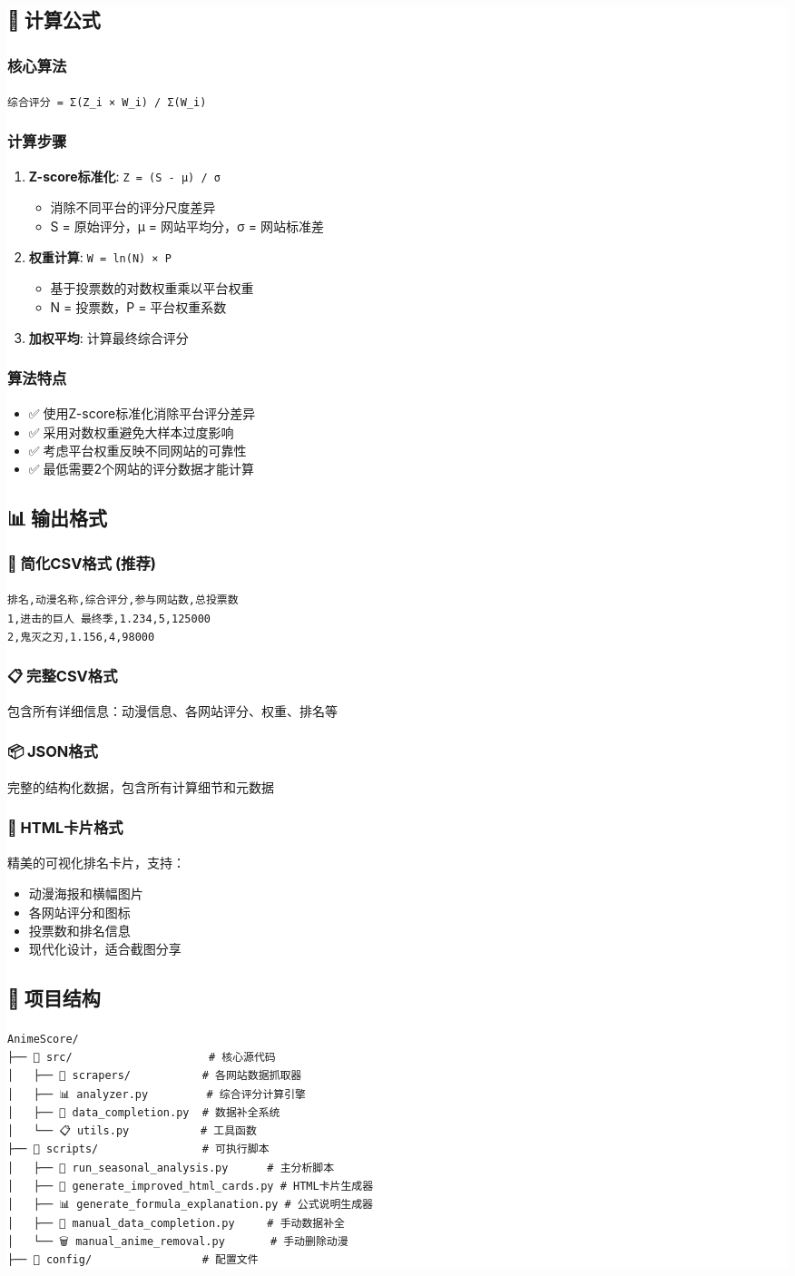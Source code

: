 ## 🧮 计算公式

### 核心算法
```
综合评分 = Σ(Z_i × W_i) / Σ(W_i)
```

### 计算步骤
1. **Z-score标准化**: `Z = (S - μ) / σ`
   - 消除不同平台的评分尺度差异
   - S = 原始评分，μ = 网站平均分，σ = 网站标准差

2. **权重计算**: `W = ln(N) × P`
   - 基于投票数的对数权重乘以平台权重
   - N = 投票数，P = 平台权重系数

3. **加权平均**: 计算最终综合评分

### 算法特点
- ✅ 使用Z-score标准化消除平台评分差异
- ✅ 采用对数权重避免大样本过度影响
- ✅ 考虑平台权重反映不同网站的可靠性
- ✅ 最低需要2个网站的评分数据才能计算

## 📊 输出格式

### 📄 简化CSV格式 (推荐)
```csv
排名,动漫名称,综合评分,参与网站数,总投票数
1,进击的巨人 最终季,1.234,5,125000
2,鬼灭之刃,1.156,4,98000
```

### 📋 完整CSV格式
包含所有详细信息：动漫信息、各网站评分、权重、排名等

### 📦 JSON格式
完整的结构化数据，包含所有计算细节和元数据

### 🎨 HTML卡片格式
精美的可视化排名卡片，支持：
- 动漫海报和横幅图片
- 各网站评分和图标
- 投票数和排名信息
- 现代化设计，适合截图分享
## 📁 项目结构

```
AnimeScore/
├── 📁 src/                     # 核心源代码
│   ├── 🔧 scrapers/           # 各网站数据抓取器
│   ├── 📊 analyzer.py         # 综合评分计算引擎
│   ├── 🔄 data_completion.py  # 数据补全系统
│   └── 📋 utils.py           # 工具函数
├── 📁 scripts/                # 可执行脚本
│   ├── 🚀 run_seasonal_analysis.py      # 主分析脚本
│   ├── 🎨 generate_improved_html_cards.py # HTML卡片生成器
│   ├── 📊 generate_formula_explanation.py # 公式说明生成器
│   ├── 🔧 manual_data_completion.py     # 手动数据补全
│   └── 🗑️ manual_anime_removal.py       # 手动删除动漫
├── 📁 config/                 # 配置文件
```